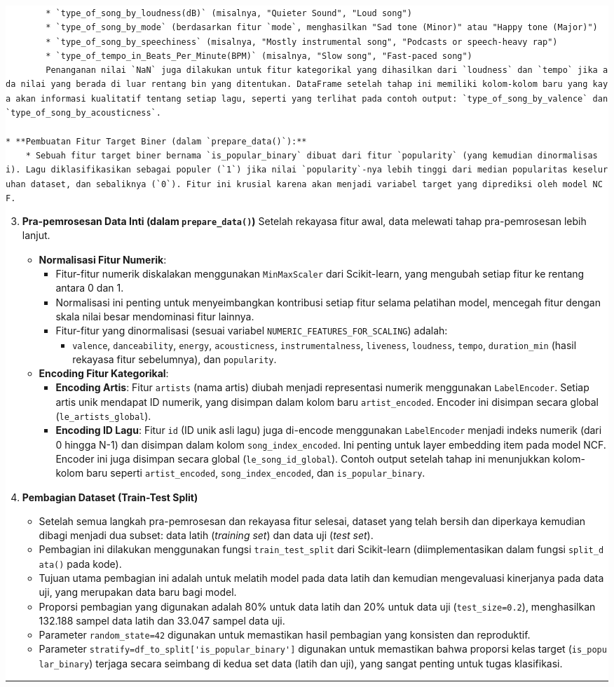             * `type_of_song_by_loudness(dB)` (misalnya, "Quieter Sound", "Loud song")
            * `type_of_song_by_mode` (berdasarkan fitur `mode`, menghasilkan "Sad tone (Minor)" atau "Happy tone (Major)")
            * `type_of_song_by_speechiness` (misalnya, "Mostly instrumental song", "Podcasts or speech-heavy rap")
            * `type_of_tempo_in_Beats_Per_Minute(BPM)` (misalnya, "Slow song", "Fast-paced song")
            Penanganan nilai `NaN` juga dilakukan untuk fitur kategorikal yang dihasilkan dari `loudness` dan `tempo` jika ada nilai yang berada di luar rentang bin yang ditentukan. DataFrame setelah tahap ini memiliki kolom-kolom baru yang kaya akan informasi kualitatif tentang setiap lagu, seperti yang terlihat pada contoh output: `type_of_song_by_valence` dan `type_of_song_by_acousticness`.

    * **Pembuatan Fitur Target Biner (dalam `prepare_data()`):**
        * Sebuah fitur target biner bernama `is_popular_binary` dibuat dari fitur `popularity` (yang kemudian dinormalisasi). Lagu diklasifikasikan sebagai populer (`1`) jika nilai `popularity`-nya lebih tinggi dari median popularitas keseluruhan dataset, dan sebaliknya (`0`). Fitur ini krusial karena akan menjadi variabel target yang diprediksi oleh model NCF.

3.  **Pra-pemrosesan Data Inti (dalam `prepare_data()`)**
    Setelah rekayasa fitur awal, data melewati tahap pra-pemrosesan lebih lanjut.

    * **Normalisasi Fitur Numerik**:
        * Fitur-fitur numerik diskalakan menggunakan `MinMaxScaler` dari Scikit-learn, yang mengubah setiap fitur ke rentang antara 0 dan 1.
        * Normalisasi ini penting untuk menyeimbangkan kontribusi setiap fitur selama pelatihan model, mencegah fitur dengan skala nilai besar mendominasi fitur lainnya.
        * Fitur-fitur yang dinormalisasi (sesuai variabel `NUMERIC_FEATURES_FOR_SCALING`) adalah:
            * `valence`, `danceability`, `energy`, `acousticness`, `instrumentalness`, `liveness`, `loudness`, `tempo`, `duration_min` (hasil rekayasa fitur sebelumnya), dan `popularity`.
    * **Encoding Fitur Kategorikal**:
        * **Encoding Artis**: Fitur `artists` (nama artis) diubah menjadi representasi numerik menggunakan `LabelEncoder`. Setiap artis unik mendapat ID numerik, yang disimpan dalam kolom baru `artist_encoded`. Encoder ini disimpan secara global (`le_artists_global`).
        * **Encoding ID Lagu**: Fitur `id` (ID unik asli lagu) juga di-encode menggunakan `LabelEncoder` menjadi indeks numerik (dari 0 hingga N-1) dan disimpan dalam kolom `song_index_encoded`. Ini penting untuk layer embedding item pada model NCF. Encoder ini juga disimpan secara global (`le_song_id_global`).
        Contoh output setelah tahap ini menunjukkan kolom-kolom baru seperti `artist_encoded`, `song_index_encoded`, dan `is_popular_binary`.

4.  **Pembagian Dataset (Train-Test Split)**
    * Setelah semua langkah pra-pemrosesan dan rekayasa fitur selesai, dataset yang telah bersih dan diperkaya kemudian dibagi menjadi dua subset: data latih (*training set*) dan data uji (*test set*).
    * Pembagian ini dilakukan menggunakan fungsi `train_test_split` dari Scikit-learn (diimplementasikan dalam fungsi `split_data()` pada kode).
    * Tujuan utama pembagian ini adalah untuk melatih model pada data latih dan kemudian mengevaluasi kinerjanya pada data uji, yang merupakan data baru bagi model.
    * Proporsi pembagian yang digunakan adalah 80% untuk data latih dan 20% untuk data uji (`test_size=0.2`), menghasilkan 132.188 sampel data latih dan 33.047 sampel data uji.
    * Parameter `random_state=42` digunakan untuk memastikan hasil pembagian yang konsisten dan reproduktif.
    * Parameter `stratify=df_to_split['is_popular_binary']` digunakan untuk memastikan bahwa proporsi kelas target (`is_popular_binary`) terjaga secara seimbang di kedua set data (latih dan uji), yang sangat penting untuk tugas klasifikasi.

---